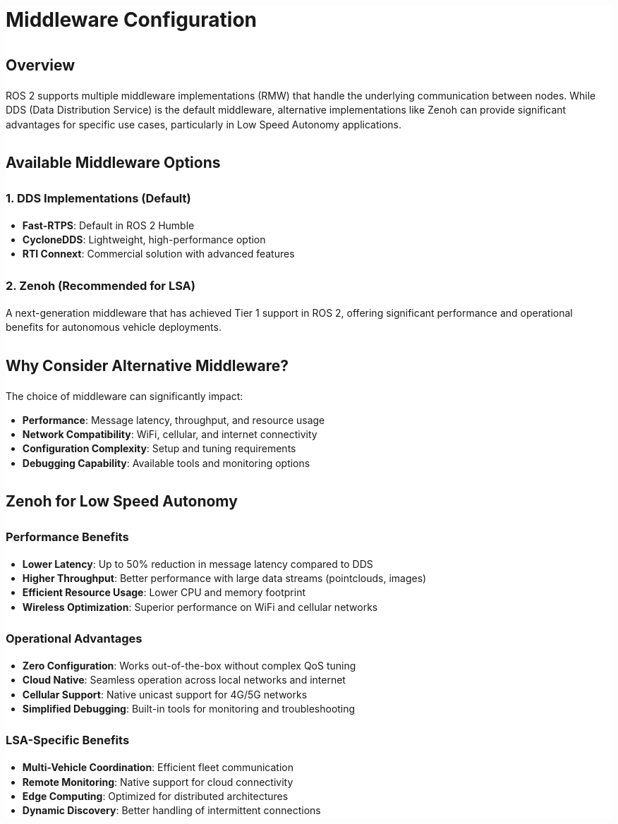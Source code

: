 # Middleware Configuration

## Overview

ROS 2 supports multiple middleware implementations (RMW) that handle the underlying communication between nodes. While DDS (Data Distribution Service) is the default middleware, alternative implementations like Zenoh can provide significant advantages for specific use cases, particularly in Low Speed Autonomy applications.

## Available Middleware Options

### 1. DDS Implementations (Default)
- **Fast-RTPS**: Default in ROS 2 Humble
- **CycloneDDS**: Lightweight, high-performance option
- **RTI Connext**: Commercial solution with advanced features

### 2. Zenoh (Recommended for LSA)
A next-generation middleware that has achieved Tier 1 support in ROS 2, offering significant performance and operational benefits for autonomous vehicle deployments.

## Why Consider Alternative Middleware?

The choice of middleware can significantly impact:
- **Performance**: Message latency, throughput, and resource usage
- **Network Compatibility**: WiFi, cellular, and internet connectivity
- **Configuration Complexity**: Setup and tuning requirements
- **Debugging Capability**: Available tools and monitoring options

## Zenoh for Low Speed Autonomy

### Performance Benefits
- **Lower Latency**: Up to 50% reduction in message latency compared to DDS
- **Higher Throughput**: Better performance with large data streams (pointclouds, images)
- **Efficient Resource Usage**: Lower CPU and memory footprint
- **Wireless Optimization**: Superior performance on WiFi and cellular networks

### Operational Advantages
- **Zero Configuration**: Works out-of-the-box without complex QoS tuning
- **Cloud Native**: Seamless operation across local networks and internet
- **Cellular Support**: Native unicast support for 4G/5G networks
- **Simplified Debugging**: Built-in tools for monitoring and troubleshooting

### LSA-Specific Benefits
- **Multi-Vehicle Coordination**: Efficient fleet communication
- **Remote Monitoring**: Native support for cloud connectivity
- **Edge Computing**: Optimized for distributed architectures
- **Dynamic Discovery**: Better handling of intermittent connections
